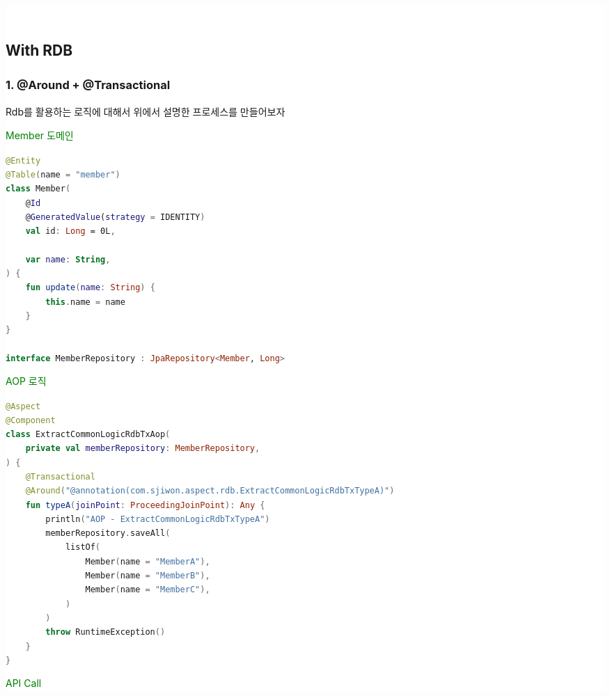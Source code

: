 <br>

## With RDB

### 1. @Around + @Transactional

Rdb를 활용하는 로직에 대해서 위에서 설명한 프로세스를 만들어보자

<span style="color:green">Member 도메인</span>

```kotlin
@Entity
@Table(name = "member")
class Member(
    @Id
    @GeneratedValue(strategy = IDENTITY)
    val id: Long = 0L,

    var name: String,
) {
    fun update(name: String) {
        this.name = name
    }
}

interface MemberRepository : JpaRepository<Member, Long>
```

<span style="color:green">AOP 로직</span>

```kotlin
@Aspect
@Component
class ExtractCommonLogicRdbTxAop(
    private val memberRepository: MemberRepository,
) {
    @Transactional
    @Around("@annotation(com.sjiwon.aspect.rdb.ExtractCommonLogicRdbTxTypeA)")
    fun typeA(joinPoint: ProceedingJoinPoint): Any {
        println("AOP - ExtractCommonLogicRdbTxTypeA")
        memberRepository.saveAll(
            listOf(
                Member(name = "MemberA"),
                Member(name = "MemberB"),
                Member(name = "MemberC"),
            )
        )
        throw RuntimeException()
    }
}
```

<span style="color:green">API Call</span>
